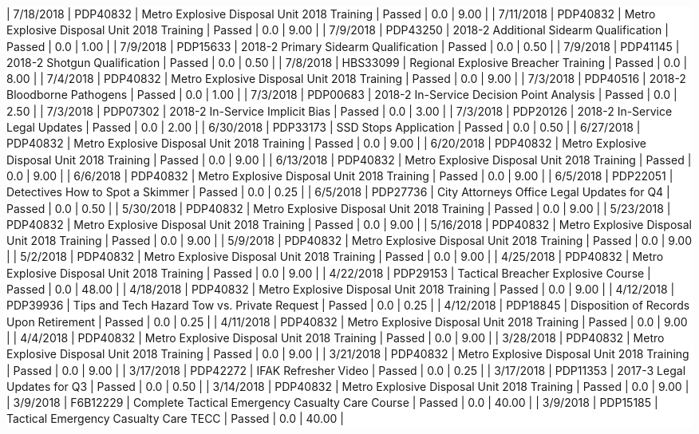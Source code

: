 | 7/18/2018 | PDP40832 | Metro Explosive Disposal Unit 2018 Training | Passed | 0.0 | 9.00 |
| 7/11/2018 | PDP40832 | Metro Explosive Disposal Unit 2018 Training | Passed | 0.0 | 9.00 |
| 7/9/2018 | PDP43250 | 2018-2 Additional Sidearm Qualification | Passed | 0.0 | 1.00 |
| 7/9/2018 | PDP15633 | 2018-2 Primary Sidearm Qualification | Passed | 0.0 | 0.50 |
| 7/9/2018 | PDP41145 | 2018-2 Shotgun Qualification | Passed | 0.0 | 0.50 |
| 7/8/2018 | HBS33099 | Regional Explosive Breacher Training | Passed | 0.0 | 8.00 |
| 7/4/2018 | PDP40832 | Metro Explosive Disposal Unit 2018 Training | Passed | 0.0 | 9.00 |
| 7/3/2018 | PDP40516 | 2018-2 Bloodborne Pathogens | Passed | 0.0 | 1.00 |
| 7/3/2018 | PDP00683 | 2018-2 In-Service Decision Point Analysis | Passed | 0.0 | 2.50 |
| 7/3/2018 | PDP07302 | 2018-2 In-Service Implicit Bias | Passed | 0.0 | 3.00 |
| 7/3/2018 | PDP20126 | 2018-2 In-Service Legal Updates | Passed | 0.0 | 2.00 |
| 6/30/2018 | PDP33173 | SSD Stops Application | Passed | 0.0 | 0.50 |
| 6/27/2018 | PDP40832 | Metro Explosive Disposal Unit 2018 Training | Passed | 0.0 | 9.00 |
| 6/20/2018 | PDP40832 | Metro Explosive Disposal Unit 2018 Training | Passed | 0.0 | 9.00 |
| 6/13/2018 | PDP40832 | Metro Explosive Disposal Unit 2018 Training | Passed | 0.0 | 9.00 |
| 6/6/2018 | PDP40832 | Metro Explosive Disposal Unit 2018 Training | Passed | 0.0 | 9.00 |
| 6/5/2018 | PDP22051 | Detectives How to Spot a Skimmer | Passed | 0.0 | 0.25 |
| 6/5/2018 | PDP27736 | City Attorneys Office Legal Updates for Q4 | Passed | 0.0 | 0.50 |
| 5/30/2018 | PDP40832 | Metro Explosive Disposal Unit 2018 Training | Passed | 0.0 | 9.00 |
| 5/23/2018 | PDP40832 | Metro Explosive Disposal Unit 2018 Training | Passed | 0.0 | 9.00 |
| 5/16/2018 | PDP40832 | Metro Explosive Disposal Unit 2018 Training | Passed | 0.0 | 9.00 |
| 5/9/2018 | PDP40832 | Metro Explosive Disposal Unit 2018 Training | Passed | 0.0 | 9.00 |
| 5/2/2018 | PDP40832 | Metro Explosive Disposal Unit 2018 Training | Passed | 0.0 | 9.00 |
| 4/25/2018 | PDP40832 | Metro Explosive Disposal Unit 2018 Training | Passed | 0.0 | 9.00 |
| 4/22/2018 | PDP29153 | Tactical Breacher Explosive Course | Passed | 0.0 | 48.00 |
| 4/18/2018 | PDP40832 | Metro Explosive Disposal Unit 2018 Training | Passed | 0.0 | 9.00 |
| 4/12/2018 | PDP39936 | Tips and Tech Hazard Tow vs. Private Request | Passed | 0.0 | 0.25 |
| 4/12/2018 | PDP18845 | Disposition of Records Upon Retirement | Passed | 0.0 | 0.25 |
| 4/11/2018 | PDP40832 | Metro Explosive Disposal Unit 2018 Training | Passed | 0.0 | 9.00 |
| 4/4/2018 | PDP40832 | Metro Explosive Disposal Unit 2018 Training | Passed | 0.0 | 9.00 |
| 3/28/2018 | PDP40832 | Metro Explosive Disposal Unit 2018 Training | Passed | 0.0 | 9.00 |
| 3/21/2018 | PDP40832 | Metro Explosive Disposal Unit 2018 Training | Passed | 0.0 | 9.00 |
| 3/17/2018 | PDP42272 | IFAK Refresher Video | Passed | 0.0 | 0.25 |
| 3/17/2018 | PDP11353 | 2017-3 Legal Updates for Q3 | Passed | 0.0 | 0.50 |
| 3/14/2018 | PDP40832 | Metro Explosive Disposal Unit 2018 Training | Passed | 0.0 | 9.00 |
| 3/9/2018 | F6B12229 | Complete Tactical Emergency Casualty Care Course | Passed | 0.0 | 40.00 |
| 3/9/2018 | PDP15185 | Tactical Emergency Casualty Care TECC | Passed | 0.0 | 40.00 |